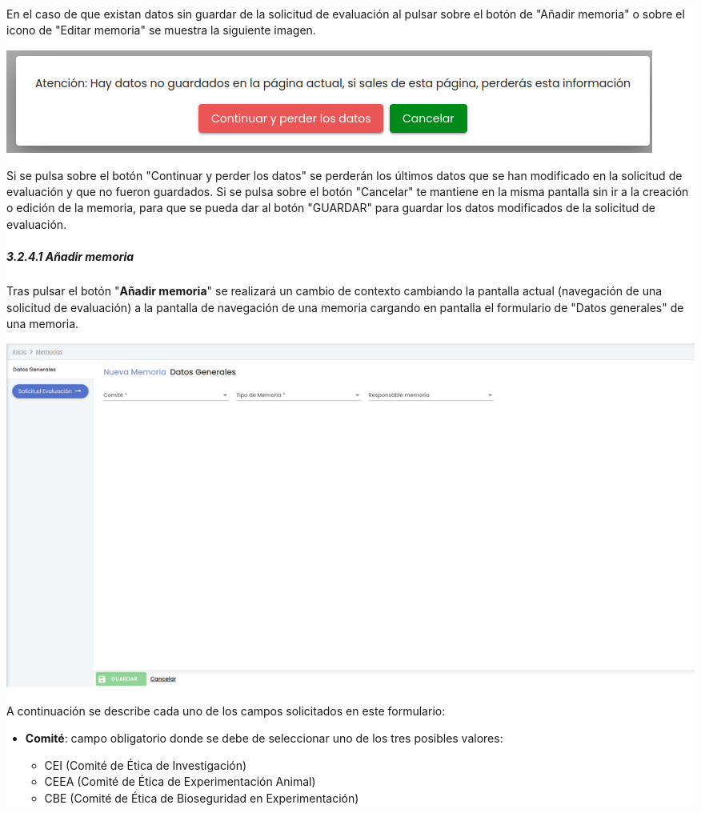 En el caso de que existan datos sin guardar de la solicitud de evaluación al pulsar sobre el botón de "Añadir memoria" o sobre el icono de "Editar memoria" se muestra la siguiente imagen.

![](/attachments/597852717/597861610.png)

Si se pulsa sobre el botón "Continuar y perder los datos" se perderán los últimos datos que se han modificado en la solicitud de evaluación y que no fueron guardados. Si se pulsa sobre el botón "Cancelar" te mantiene en la misma pantalla sin ir a la creación o edición de la memoria, para que se pueda dar al botón "GUARDAR" para guardar los datos modificados de la solicitud de evaluación.

##### 3\.2\.4\.1 Añadir memoria

Tras pulsar el botón "**Añadir memoria**" se realizará un cambio de contexto cambiando la pantalla actual (navegación de una solicitud de evaluación) a la pantalla de navegación de una memoria cargando en pantalla el formulario de "Datos generales" de una memoria.

![](/attachments/597852717/597862764.png)

A continuación se describe cada uno de los campos solicitados en este formulario:

* **Comité**: campo obligatorio donde se debe de seleccionar uno de los tres posibles valores:  

	+ CEI (Comité de Ética de Investigación)
	+ CEEA (Comité de Ética de Experimentación Animal)
	+ CBE (Comité de Ética de Bioseguridad en Experimentación)
